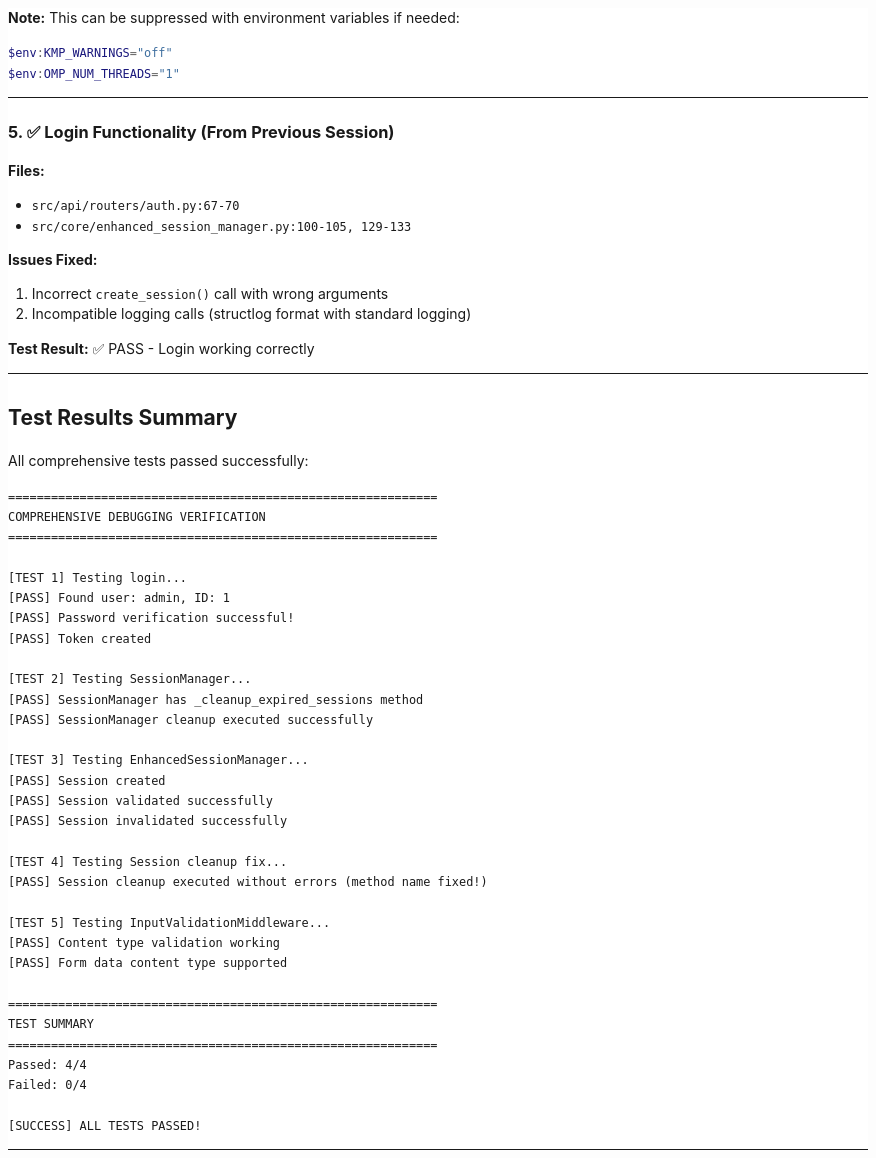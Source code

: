 **Note:**
This can be suppressed with environment variables if needed:
```powershell
$env:KMP_WARNINGS="off"
$env:OMP_NUM_THREADS="1"
```

---

### 5. ✅ Login Functionality (From Previous Session)
**Files:**
- `src/api/routers/auth.py:67-70`
- `src/core/enhanced_session_manager.py:100-105, 129-133`

**Issues Fixed:**
1. Incorrect `create_session()` call with wrong arguments
2. Incompatible logging calls (structlog format with standard logging)

**Test Result:** ✅ PASS - Login working correctly

---

## Test Results Summary

All comprehensive tests passed successfully:

```
============================================================
COMPREHENSIVE DEBUGGING VERIFICATION
============================================================

[TEST 1] Testing login...
[PASS] Found user: admin, ID: 1
[PASS] Password verification successful!
[PASS] Token created

[TEST 2] Testing SessionManager...
[PASS] SessionManager has _cleanup_expired_sessions method
[PASS] SessionManager cleanup executed successfully

[TEST 3] Testing EnhancedSessionManager...
[PASS] Session created
[PASS] Session validated successfully
[PASS] Session invalidated successfully

[TEST 4] Testing Session cleanup fix...
[PASS] Session cleanup executed without errors (method name fixed!)

[TEST 5] Testing InputValidationMiddleware...
[PASS] Content type validation working
[PASS] Form data content type supported

============================================================
TEST SUMMARY
============================================================
Passed: 4/4
Failed: 0/4

[SUCCESS] ALL TESTS PASSED!
```

---